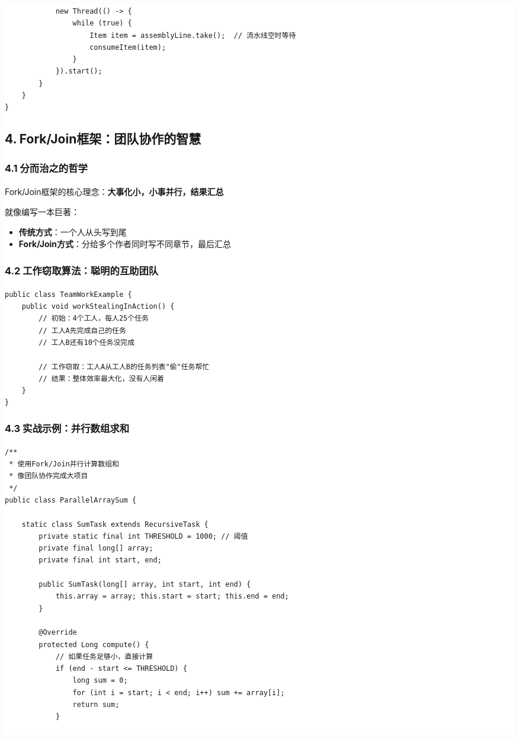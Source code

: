 ```
            new Thread(() -> {
                while (true) {
                    Item item = assemblyLine.take();  // 流水线空时等待
                    consumeItem(item);
                }
            }).start();
        }
    }
}
```

## 4. Fork/Join框架：团队协作的智慧

### 4.1 分而治之的哲学

Fork/Join框架的核心理念：**大事化小，小事并行，结果汇总**

就像编写一本巨著：

* **传统方式**：一个人从头写到尾
* **Fork/Join方式**：分给多个作者同时写不同章节，最后汇总

### 4.2 工作窃取算法：聪明的互助团队

```
public class TeamWorkExample {
    public void workStealingInAction() {
        // 初始：4个工人，每人25个任务
        // 工人A先完成自己的任务
        // 工人B还有10个任务没完成
        
        // 工作窃取：工人A从工人B的任务列表"偷"任务帮忙
        // 结果：整体效率最大化，没有人闲着
    }
}
```

### 4.3 实战示例：并行数组求和

```
/**
 * 使用Fork/Join并行计算数组和
 * 像团队协作完成大项目
 */
public class ParallelArraySum {
    
    static class SumTask extends RecursiveTask {
        private static final int THRESHOLD = 1000; // 阈值
        private final long[] array;
        private final int start, end;
        
        public SumTask(long[] array, int start, int end) {
            this.array = array; this.start = start; this.end = end;
        }
        
        @Override
        protected Long compute() {
            // 如果任务足够小，直接计算
            if (end - start <= THRESHOLD) {
                long sum = 0;
                for (int i = start; i < end; i++) sum += array[i];
                return sum;
            }
            
```